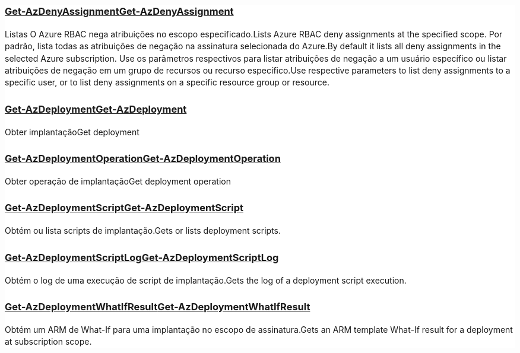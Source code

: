 ### [<span data-ttu-id="5f373-125">Get-AzDenyAssignment</span><span class="sxs-lookup"><span data-stu-id="5f373-125">Get-AzDenyAssignment</span></span>](Get-AzDenyAssignment.md)
<span data-ttu-id="5f373-126">Listas O Azure RBAC nega atribuições no escopo especificado.</span><span class="sxs-lookup"><span data-stu-id="5f373-126">Lists Azure RBAC deny assignments at the specified scope.</span></span>
<span data-ttu-id="5f373-127">Por padrão, lista todas as atribuições de negação na assinatura selecionada do Azure.</span><span class="sxs-lookup"><span data-stu-id="5f373-127">By default it lists all deny assignments in the selected Azure subscription.</span></span>
<span data-ttu-id="5f373-128">Use os parâmetros respectivos para listar atribuições de negação a um usuário específico ou listar atribuições de negação em um grupo de recursos ou recurso específico.</span><span class="sxs-lookup"><span data-stu-id="5f373-128">Use respective parameters to list deny assignments to a specific user, or to list deny assignments on a specific resource group or resource.</span></span>

### [<span data-ttu-id="5f373-129">Get-AzDeployment</span><span class="sxs-lookup"><span data-stu-id="5f373-129">Get-AzDeployment</span></span>](Get-AzDeployment.md)
<span data-ttu-id="5f373-130">Obter implantação</span><span class="sxs-lookup"><span data-stu-id="5f373-130">Get deployment</span></span>

### [<span data-ttu-id="5f373-131">Get-AzDeploymentOperation</span><span class="sxs-lookup"><span data-stu-id="5f373-131">Get-AzDeploymentOperation</span></span>](Get-AzDeploymentOperation.md)
<span data-ttu-id="5f373-132">Obter operação de implantação</span><span class="sxs-lookup"><span data-stu-id="5f373-132">Get deployment operation</span></span>

### [<span data-ttu-id="5f373-133">Get-AzDeploymentScript</span><span class="sxs-lookup"><span data-stu-id="5f373-133">Get-AzDeploymentScript</span></span>](Get-AzDeploymentScript.md)
<span data-ttu-id="5f373-134">Obtém ou lista scripts de implantação.</span><span class="sxs-lookup"><span data-stu-id="5f373-134">Gets or lists deployment scripts.</span></span>

### [<span data-ttu-id="5f373-135">Get-AzDeploymentScriptLog</span><span class="sxs-lookup"><span data-stu-id="5f373-135">Get-AzDeploymentScriptLog</span></span>](Get-AzDeploymentScriptLog.md)
<span data-ttu-id="5f373-136">Obtém o log de uma execução de script de implantação.</span><span class="sxs-lookup"><span data-stu-id="5f373-136">Gets the log of a deployment script execution.</span></span>

### [<span data-ttu-id="5f373-137">Get-AzDeploymentWhatIfResult</span><span class="sxs-lookup"><span data-stu-id="5f373-137">Get-AzDeploymentWhatIfResult</span></span>](Get-AzDeploymentWhatIfResult.md)
<span data-ttu-id="5f373-138">Obtém um ARM de What-If para uma implantação no escopo de assinatura.</span><span class="sxs-lookup"><span data-stu-id="5f373-138">Gets an ARM template What-If result for a deployment at subscription scope.</span></span> 

